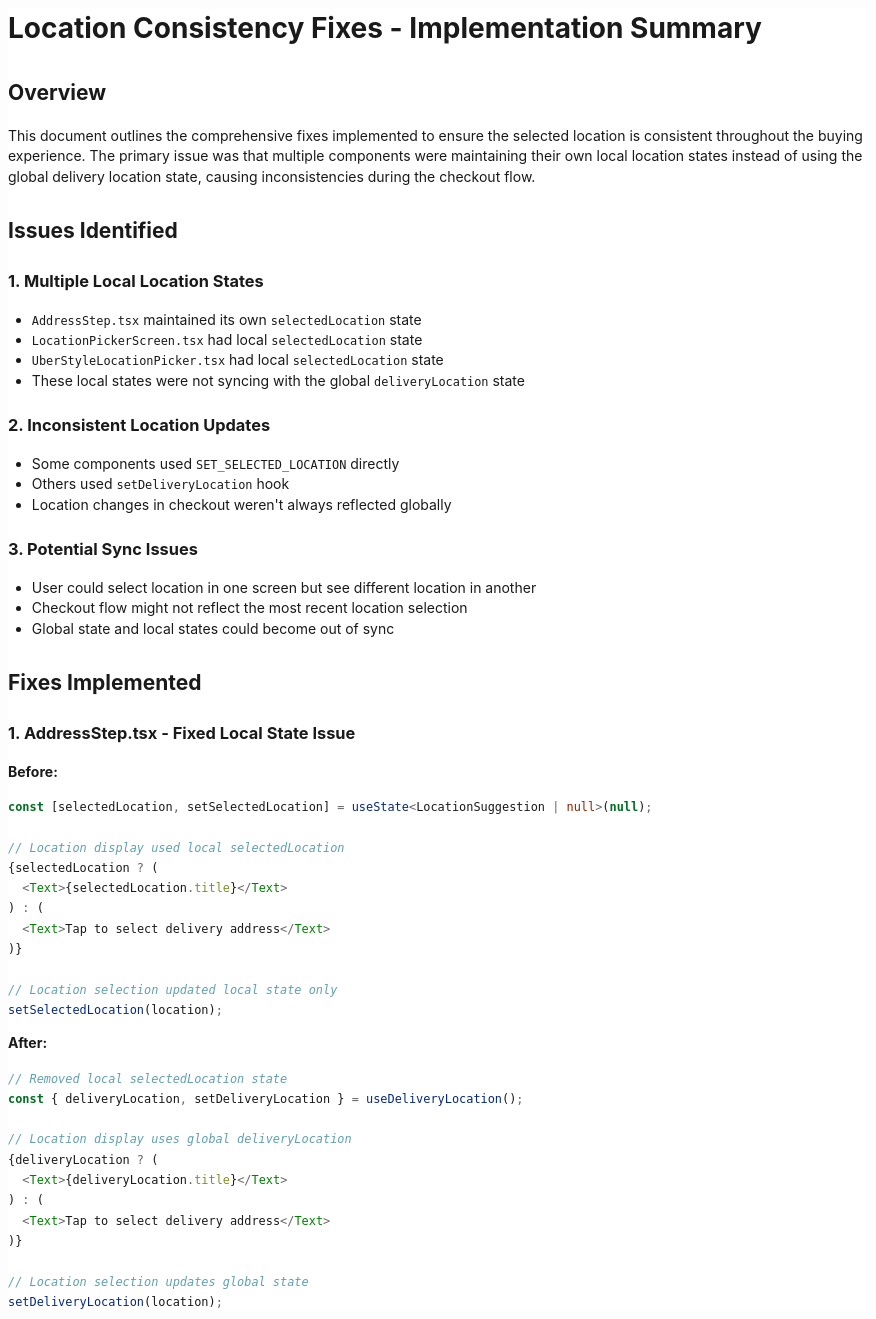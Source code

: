 # Location Consistency Fixes - Implementation Summary

## Overview

This document outlines the comprehensive fixes implemented to ensure the selected location is consistent throughout the buying experience. The primary issue was that multiple components were maintaining their own local location states instead of using the global delivery location state, causing inconsistencies during the checkout flow.

## Issues Identified

### 1. **Multiple Local Location States**
- `AddressStep.tsx` maintained its own `selectedLocation` state
- `LocationPickerScreen.tsx` had local `selectedLocation` state  
- `UberStyleLocationPicker.tsx` had local `selectedLocation` state
- These local states were not syncing with the global `deliveryLocation` state

### 2. **Inconsistent Location Updates**
- Some components used `SET_SELECTED_LOCATION` directly
- Others used `setDeliveryLocation` hook
- Location changes in checkout weren't always reflected globally

### 3. **Potential Sync Issues**
- User could select location in one screen but see different location in another
- Checkout flow might not reflect the most recent location selection
- Global state and local states could become out of sync

## Fixes Implemented

### 1. **AddressStep.tsx - Fixed Local State Issue**

**Before:**
```typescript
const [selectedLocation, setSelectedLocation] = useState<LocationSuggestion | null>(null);

// Location display used local selectedLocation
{selectedLocation ? (
  <Text>{selectedLocation.title}</Text>
) : (
  <Text>Tap to select delivery address</Text>
)}

// Location selection updated local state only
setSelectedLocation(location);
```

**After:**
```typescript
// Removed local selectedLocation state
const { deliveryLocation, setDeliveryLocation } = useDeliveryLocation();

// Location display uses global deliveryLocation
{deliveryLocation ? (
  <Text>{deliveryLocation.title}</Text>
) : (
  <Text>Tap to select delivery address</Text>
)}

// Location selection updates global state
setDeliveryLocation(location);
```
